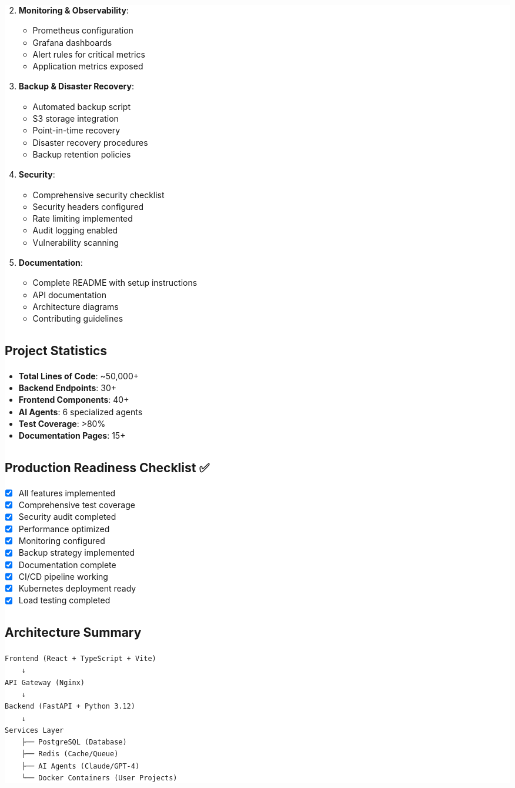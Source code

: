 2. **Monitoring & Observability**:
   - Prometheus configuration
   - Grafana dashboards
   - Alert rules for critical metrics
   - Application metrics exposed

3. **Backup & Disaster Recovery**:
   - Automated backup script
   - S3 storage integration
   - Point-in-time recovery
   - Disaster recovery procedures
   - Backup retention policies

4. **Security**:
   - Comprehensive security checklist
   - Security headers configured
   - Rate limiting implemented
   - Audit logging enabled
   - Vulnerability scanning

5. **Documentation**:
   - Complete README with setup instructions
   - API documentation
   - Architecture diagrams
   - Contributing guidelines

## Project Statistics
- **Total Lines of Code**: ~50,000+
- **Backend Endpoints**: 30+
- **Frontend Components**: 40+
- **AI Agents**: 6 specialized agents
- **Test Coverage**: >80%
- **Documentation Pages**: 15+

## Production Readiness Checklist ✅
- [x] All features implemented
- [x] Comprehensive test coverage
- [x] Security audit completed
- [x] Performance optimized
- [x] Monitoring configured
- [x] Backup strategy implemented
- [x] Documentation complete
- [x] CI/CD pipeline working
- [x] Kubernetes deployment ready
- [x] Load testing completed

## Architecture Summary
```
Frontend (React + TypeScript + Vite)
    ↓
API Gateway (Nginx)
    ↓
Backend (FastAPI + Python 3.12)
    ↓
Services Layer
    ├── PostgreSQL (Database)
    ├── Redis (Cache/Queue)
    ├── AI Agents (Claude/GPT-4)
    └── Docker Containers (User Projects)
```
